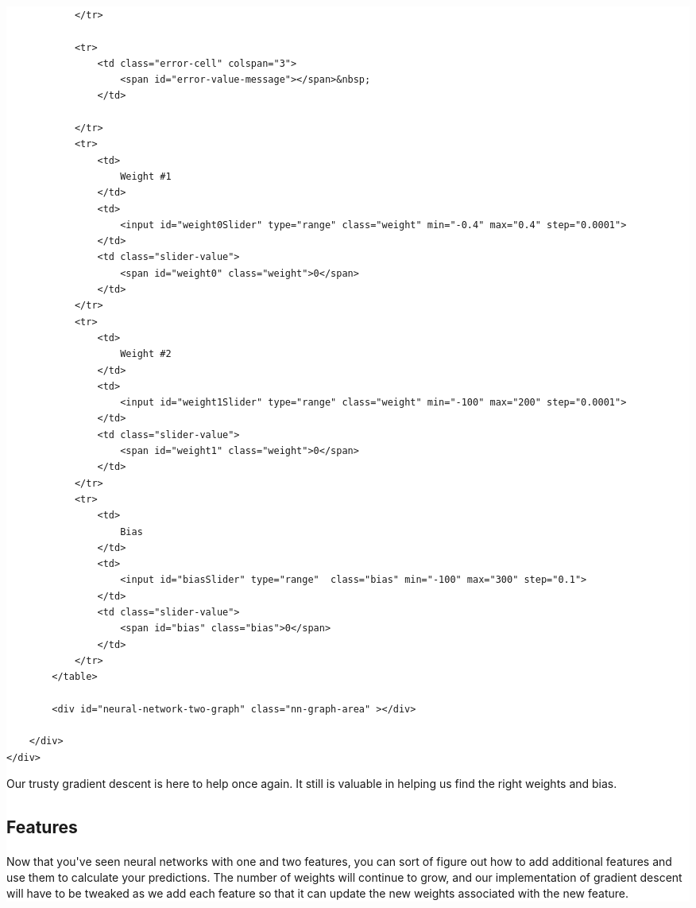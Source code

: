                 </tr>

                <tr>
                    <td class="error-cell" colspan="3">
                        <span id="error-value-message"></span>&nbsp;
                    </td>

                </tr>
                <tr>
                    <td>
                        Weight #1
                    </td>
                    <td>
                        <input id="weight0Slider" type="range" class="weight" min="-0.4" max="0.4" step="0.0001">
                    </td>
                    <td class="slider-value">
                        <span id="weight0" class="weight">0</span>
                    </td>
                </tr>
                <tr>
                    <td>
                        Weight #2
                    </td>
                    <td>
                        <input id="weight1Slider" type="range" class="weight" min="-100" max="200" step="0.0001">
                    </td>
                    <td class="slider-value">
                        <span id="weight1" class="weight">0</span>
                    </td>
                </tr>
                <tr>
                    <td>
                        Bias
                    </td>
                    <td>
                        <input id="biasSlider" type="range"  class="bias" min="-100" max="300" step="0.1">
                    </td>
                    <td class="slider-value">
                        <span id="bias" class="bias">0</span>
                    </td>
                </tr>
            </table>

            <div id="neural-network-two-graph" class="nn-graph-area" ></div>

        </div>
    </div>
</div>

Our trusty gradient descent is here to help once again. It still is valuable in helping us find the right weights and bias.

## Features
Now that you've seen neural networks with one and two features, you can sort of figure out how to add additional features and use them to calculate your predictions. The number of weights will continue to grow, and our implementation of gradient descent will have to be tweaked as we add each feature so that it can update the new weights associated with the new feature.
